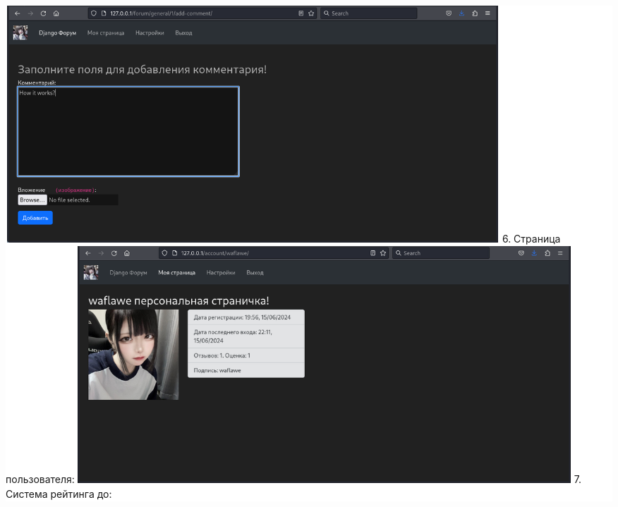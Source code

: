    <img alt="Добавление комментария" height="336" src=".githubscreenshots/add-comment.png" width="700"/>
6. Страница пользователя:  
   <img alt="Страница пользователя" height="336" src=".githubscreenshots/some-user.png" width="700"/>
7. Система рейтинга до:  